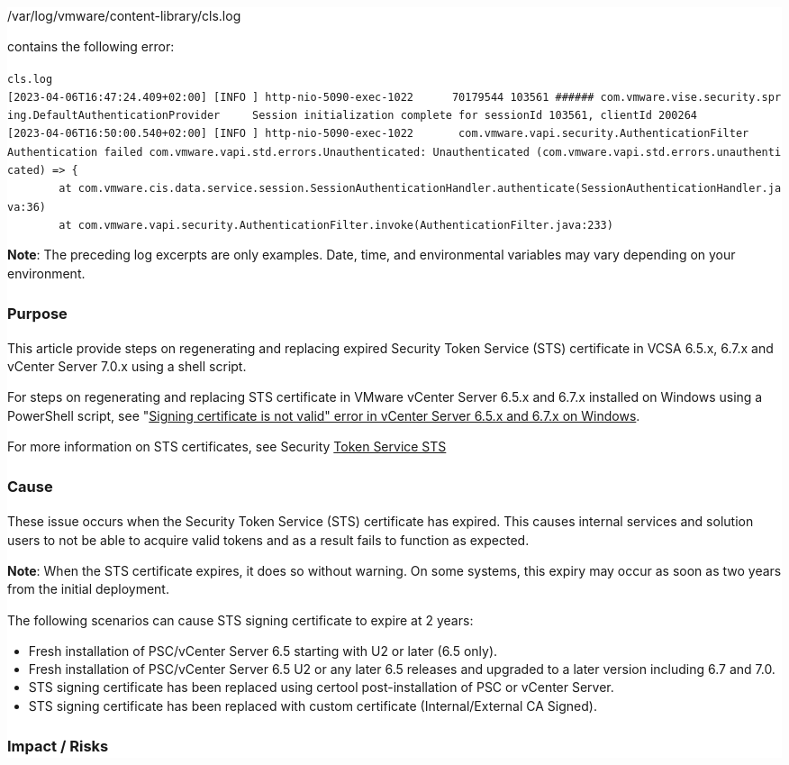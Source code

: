    

  /var/log/vmware/content-library/cls.log

  contains the following error:

  ```
  cls.log
  [2023-04-06T16:47:24.409+02:00] [INFO ] http-nio-5090-exec-1022      70179544 103561 ###### com.vmware.vise.security.spring.DefaultAuthenticationProvider     Session initialization complete for sessionId 103561, clientId 200264
  [2023-04-06T16:50:00.540+02:00] [INFO ] http-nio-5090-exec-1022       com.vmware.vapi.security.AuthenticationFilter                     Authentication failed com.vmware.vapi.std.errors.Unauthenticated: Unauthenticated (com.vmware.vapi.std.errors.unauthenticated) => {
          at com.vmware.cis.data.service.session.SessionAuthenticationHandler.authenticate(SessionAuthenticationHandler.java:36)
          at com.vmware.vapi.security.AuthenticationFilter.invoke(AuthenticationFilter.java:233)
  ```

**Note**: The preceding log excerpts are only examples. Date, time, and environmental variables may vary depending on your environment.



### Purpose

This article provide steps on regenerating and replacing expired Security Token Service (STS) certificate in VCSA 6.5.x, 6.7.x and vCenter Server 7.0.x using a shell script.

For steps on regenerating and replacing STS certificate in VMware vCenter Server 6.5.x and 6.7.x installed on Windows using a PowerShell script, see "[Signing certificate is not valid" error in vCenter Server 6.5.x and 6.7.x on Windows](https://kb.vmware.com/s/article/79263).

For more information on STS certificates, see Security [Token Service STS](https://docs.vmware.com/en/VMware-vSphere/6.0/com.vmware.vsphere.security.doc/GUID-18482A49-F9F8-4755-9113-3ADBAFE74EA3.html)



### Cause

These issue occurs when the Security Token Service (STS) certificate has expired. This causes internal services and solution users to not be able to acquire valid tokens and as a result fails to function as expected.

**Note**: When the STS certificate expires, it does so without warning. On some systems, this expiry may occur as soon as two years from the initial deployment.

The following scenarios can cause STS signing certificate to expire at 2 years:

* Fresh installation of PSC/vCenter Server 6.5 starting with U2 or later (6.5 only).
* Fresh installation of PSC/vCenter Server 6.5 U2 or any later 6.5 releases and upgraded to a later version including 6.7 and 7.0.
* STS signing certificate has been replaced using certool post-installation of PSC or vCenter Server.
* STS signing certificate has been replaced with custom certificate (Internal/External CA Signed).



### Impact / Risks

